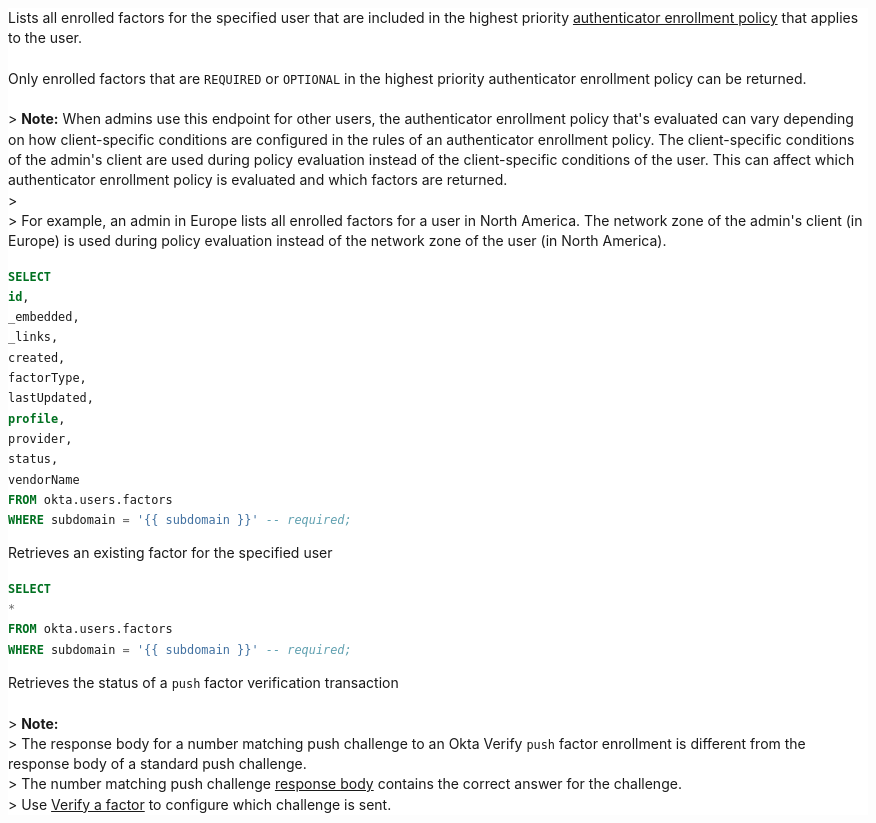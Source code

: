 Lists all enrolled factors for the specified user that are included in the highest priority [authenticator enrollment policy](https://developer.okta.com/docs/apihttps://developer.okta.com/docs/apihttps://developer.okta.com/docs/apihttps://developer.okta.com/docs/apihttps://developer.okta.com/docs/api/openapi/okta-management/management/tag/Policy/) that applies to the user.<br /><br />Only enrolled factors that are `REQUIRED` or `OPTIONAL` in the highest priority authenticator enrollment policy can be returned.<br /><br />&gt; **Note:** When admins use this endpoint for other users, the authenticator enrollment policy that's evaluated can vary depending on how client-specific conditions are configured in the rules of an authenticator enrollment policy. The client-specific conditions of the admin's client are used during policy evaluation instead of the client-specific conditions of the user. This can affect which authenticator enrollment policy is evaluated and which factors are returned.<br />&gt;<br />&gt; For example, an admin in Europe lists all enrolled factors for a user in North America. The network zone of the admin's client (in Europe) is used during policy evaluation instead of the network zone of the user (in North America).

```sql
SELECT
id,
_embedded,
_links,
created,
factorType,
lastUpdated,
profile,
provider,
status,
vendorName
FROM okta.users.factors
WHERE subdomain = '{{ subdomain }}' -- required;
```
</TabItem>
<TabItem value="get_factor">

Retrieves an existing factor for the specified user

```sql
SELECT
*
FROM okta.users.factors
WHERE subdomain = '{{ subdomain }}' -- required;
```
</TabItem>
<TabItem value="get_factor_transaction_status">

Retrieves the status of a `push` factor verification transaction<br /><br /> &gt; **Note:**<br /> &gt; The response body for a number matching push challenge to an Okta Verify `push` factor enrollment is different from the response body of a standard push challenge. <br /> &gt; The number matching push challenge [response body](https://developer.okta.com/docs/apihttps://developer.okta.com/docs/apihttps://developer.okta.com/docs/apihttps://developer.okta.com/docs/apihttps://developer.okta.com/docs/api/openapi/okta-management/management/tag/UserFactor/#tag/UserFactor/operation/getFactorTransactionStatus!c=200&path=1/_embedded&t=response) contains the correct answer for the challenge.<br /> &gt; Use [Verify a factor](https://developer.okta.com/docs/apihttps://developer.okta.com/docs/apihttps://developer.okta.com/docs/apihttps://developer.okta.com/docs/api/openapi/okta-management/management/tag/UserFactor/#tag/UserFactor/operation/verifyFactor) to configure which challenge is sent.
